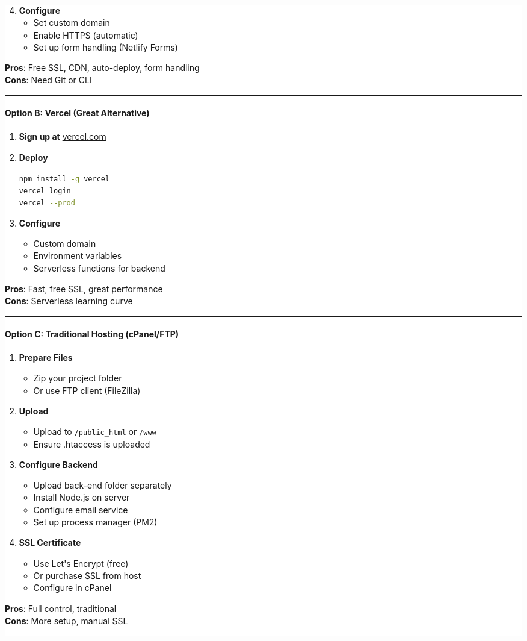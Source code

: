 4. **Configure**
   - Set custom domain
   - Enable HTTPS (automatic)
   - Set up form handling (Netlify Forms)

**Pros**: Free SSL, CDN, auto-deploy, form handling  
**Cons**: Need Git or CLI

---

#### Option B: Vercel (Great Alternative)

1. **Sign up at** [vercel.com](https://vercel.com/)

2. **Deploy**
   ```bash
   npm install -g vercel
   vercel login
   vercel --prod
   ```

3. **Configure**
   - Custom domain
   - Environment variables
   - Serverless functions for backend

**Pros**: Fast, free SSL, great performance  
**Cons**: Serverless learning curve

---

#### Option C: Traditional Hosting (cPanel/FTP)

1. **Prepare Files**
   - Zip your project folder
   - Or use FTP client (FileZilla)

2. **Upload**
   - Upload to `/public_html` or `/www`
   - Ensure .htaccess is uploaded

3. **Configure Backend**
   - Upload back-end folder separately
   - Install Node.js on server
   - Configure email service
   - Set up process manager (PM2)

4. **SSL Certificate**
   - Use Let's Encrypt (free)
   - Or purchase SSL from host
   - Configure in cPanel

**Pros**: Full control, traditional  
**Cons**: More setup, manual SSL

---
